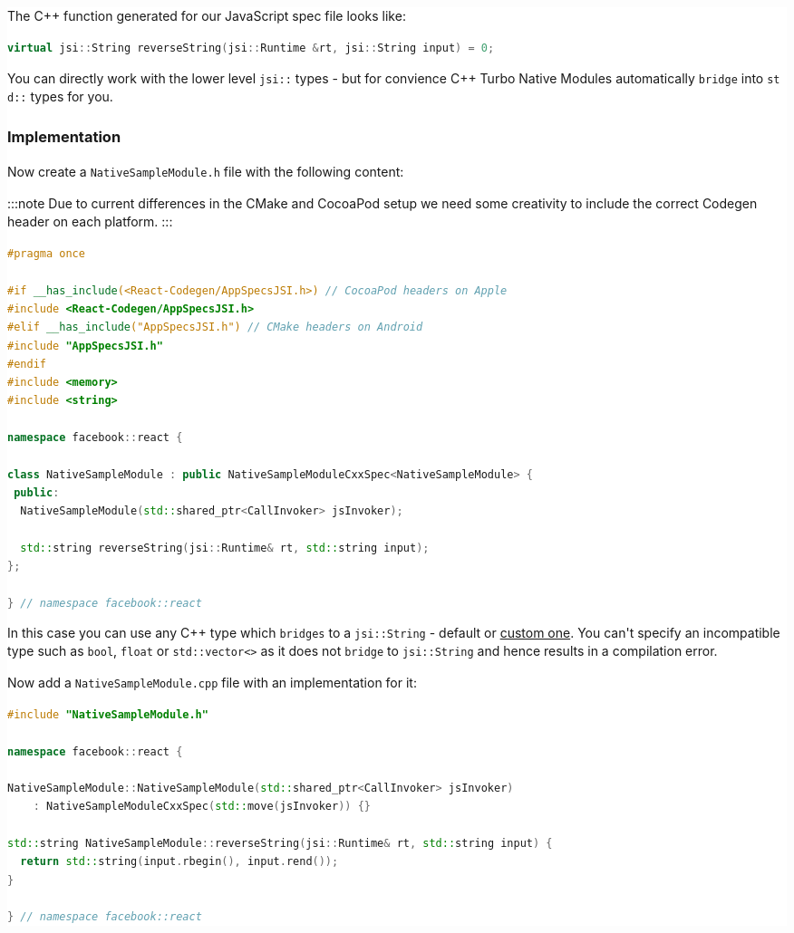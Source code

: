 The C++ function generated for our JavaScript spec file looks like:

```cpp
virtual jsi::String reverseString(jsi::Runtime &rt, jsi::String input) = 0;
```

You can directly work with the lower level `jsi::` types - but for convience C++ Turbo Native Modules automatically `bridge` into `std::` types for you.

### Implementation

Now create a `NativeSampleModule.h` file with the following content:

:::note
Due to current differences in the CMake and CocoaPod setup we need some creativity to include the correct Codegen header on each platform.
:::

```cpp
#pragma once

#if __has_include(<React-Codegen/AppSpecsJSI.h>) // CocoaPod headers on Apple
#include <React-Codegen/AppSpecsJSI.h>
#elif __has_include("AppSpecsJSI.h") // CMake headers on Android
#include "AppSpecsJSI.h"
#endif
#include <memory>
#include <string>

namespace facebook::react {

class NativeSampleModule : public NativeSampleModuleCxxSpec<NativeSampleModule> {
 public:
  NativeSampleModule(std::shared_ptr<CallInvoker> jsInvoker);

  std::string reverseString(jsi::Runtime& rt, std::string input);
};

} // namespace facebook::react
```

In this case you can use any C++ type which `bridges` to a `jsi::String` - default or [custom one](./cxx-custom-types.md). You can't specify an incompatible type such as `bool`, `float` or `std::vector<>` as it does not `bridge` to `jsi::String` and hence results in a compilation error.

Now add a `NativeSampleModule.cpp` file with an implementation for it:

```cpp
#include "NativeSampleModule.h"

namespace facebook::react {

NativeSampleModule::NativeSampleModule(std::shared_ptr<CallInvoker> jsInvoker)
    : NativeSampleModuleCxxSpec(std::move(jsInvoker)) {}

std::string NativeSampleModule::reverseString(jsi::Runtime& rt, std::string input) {
  return std::string(input.rbegin(), input.rend());
}

} // namespace facebook::react
```
